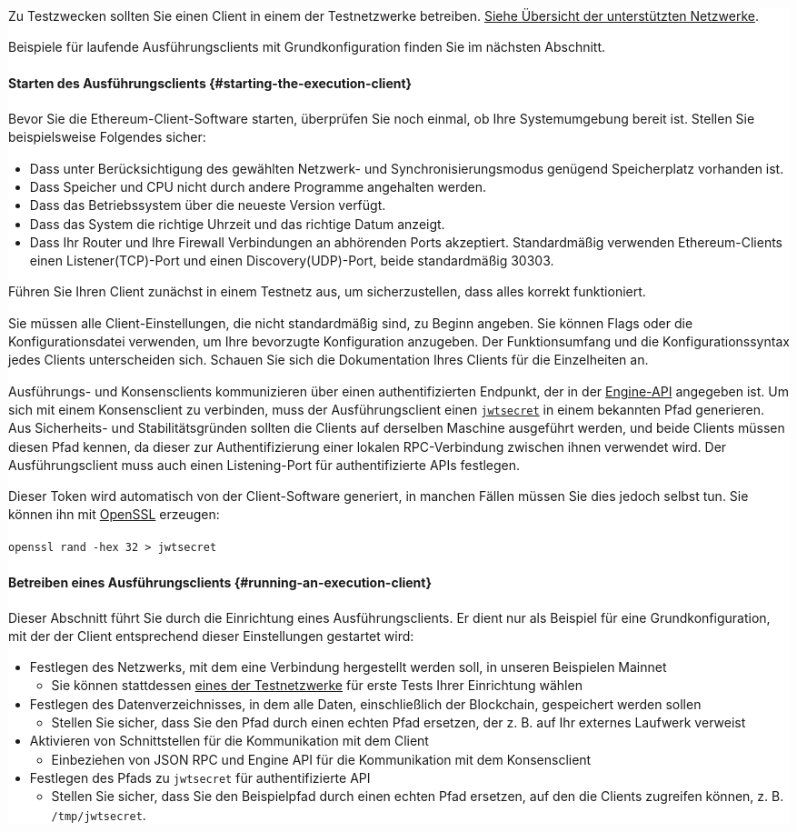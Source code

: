 Zu Testzwecken sollten Sie einen Client in einem der Testnetzwerke betreiben. [Siehe Übersicht der unterstützten Netzwerke](/developers/docs/nodes-and-clients/#execution-clients).

Beispiele für laufende Ausführungsclients mit Grundkonfiguration finden Sie im nächsten Abschnitt.

#### Starten des Ausführungsclients \{#starting-the-execution-client}

Bevor Sie die Ethereum-Client-Software starten, überprüfen Sie noch einmal, ob Ihre Systemumgebung bereit ist. Stellen Sie beispielsweise Folgendes sicher:

- Dass unter Berücksichtigung des gewählten Netzwerk- und Synchronisierungsmodus genügend Speicherplatz vorhanden ist.
- Dass Speicher und CPU nicht durch andere Programme angehalten werden.
- Dass das Betriebssystem über die neueste Version verfügt.
- Dass das System die richtige Uhrzeit und das richtige Datum anzeigt.
- Dass Ihr Router und Ihre Firewall Verbindungen an abhörenden Ports akzeptiert. Standardmäßig verwenden Ethereum-Clients einen Listener(TCP)-Port und einen Discovery(UDP)-Port, beide standardmäßig 30303.

Führen Sie Ihren Client zunächst in einem Testnetz aus, um sicherzustellen, dass alles korrekt funktioniert.

Sie müssen alle Client-Einstellungen, die nicht standardmäßig sind, zu Beginn angeben. Sie können Flags oder die Konfigurationsdatei verwenden, um Ihre bevorzugte Konfiguration anzugeben. Der Funktionsumfang und die Konfigurationssyntax jedes Clients unterscheiden sich. Schauen Sie sich die Dokumentation Ihres Clients für die Einzelheiten an.

Ausführungs- und Konsensclients kommunizieren über einen authentifizierten Endpunkt, der in der [Engine-API](https://github.com/ethereum/execution-apis/tree/main/src/engine) angegeben ist. Um sich mit einem Konsensclient zu verbinden, muss der Ausführungsclient einen [`jwtsecret`](https://jwt.io/) in einem bekannten Pfad generieren. Aus Sicherheits- und Stabilitätsgründen sollten die Clients auf derselben Maschine ausgeführt werden, und beide Clients müssen diesen Pfad kennen, da dieser zur Authentifizierung einer lokalen RPC-Verbindung zwischen ihnen verwendet wird. Der Ausführungsclient muss auch einen Listening-Port für authentifizierte APIs festlegen.

Dieser Token wird automatisch von der Client-Software generiert, in manchen Fällen müssen Sie dies jedoch selbst tun. Sie können ihn mit [OpenSSL](https://www.openssl.org/) erzeugen:

```
openssl rand -hex 32 > jwtsecret
```

#### Betreiben eines Ausführungsclients \{#running-an-execution-client}

Dieser Abschnitt führt Sie durch die Einrichtung eines Ausführungsclients. Er dient nur als Beispiel für eine Grundkonfiguration, mit der der Client entsprechend dieser Einstellungen gestartet wird:

- Festlegen des Netzwerks, mit dem eine Verbindung hergestellt werden soll, in unseren Beispielen Mainnet
  - Sie können stattdessen [eines der Testnetzwerke](/developers/docs/networks/) für erste Tests Ihrer Einrichtung wählen
- Festlegen des Datenverzeichnisses, in dem alle Daten, einschließlich der Blockchain, gespeichert werden sollen
  - Stellen Sie sicher, dass Sie den Pfad durch einen echten Pfad ersetzen, der z. B. auf Ihr externes Laufwerk verweist
- Aktivieren von Schnittstellen für die Kommunikation mit dem Client
  - Einbeziehen von JSON RPC und Engine API für die Kommunikation mit dem Konsensclient
- Festlegen des Pfads zu `jwtsecret` für authentifizierte API
  - Stellen Sie sicher, dass Sie den Beispielpfad durch einen echten Pfad ersetzen, auf den die Clients zugreifen können, z. B. `/tmp/jwtsecret`.
